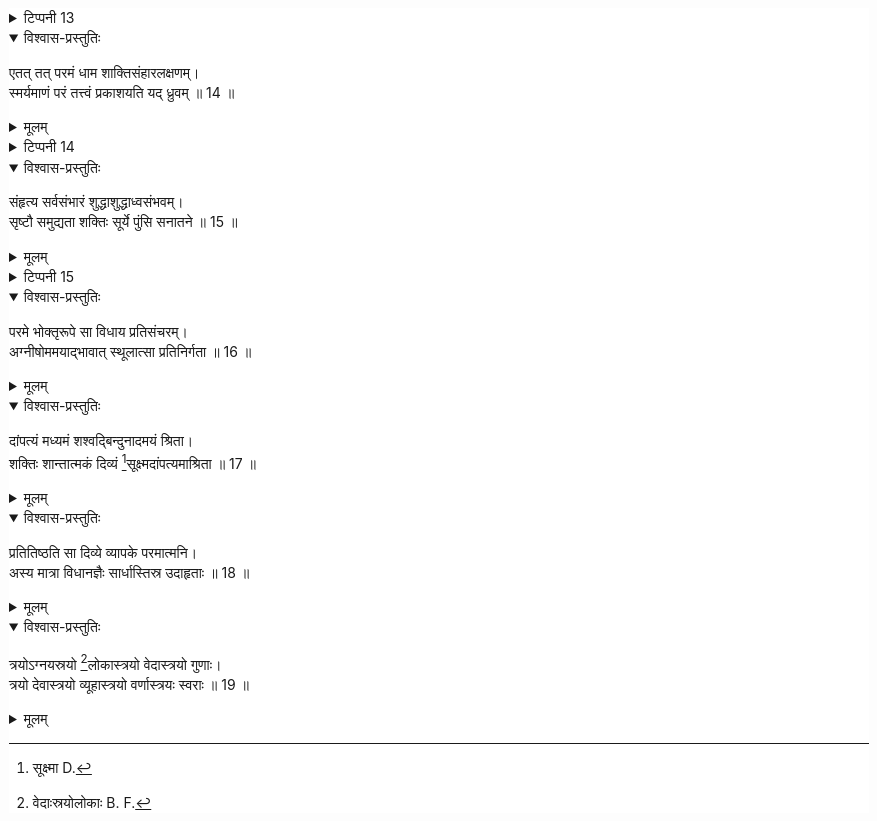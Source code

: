 <details><summary>टिप्पनी 13</summary></details>


[^9]: विसृष्टं B. D. 
  

<details open><summary>विश्वास-प्रस्तुतिः</summary>

एतत् तत् परमं धाम शाक्तिसंहारलक्षणम्।  
स्मर्यमाणं परं तत्त्वं प्रकाशयति यद् ध्रुवम् ॥ 14 ॥
</details>

<details><summary>मूलम्</summary></details>

<details><summary>टिप्पनी 14</summary></details>


<details open><summary>विश्वास-प्रस्तुतिः</summary>

संहृत्य सर्वसंभारं शुद्धाशुद्धाध्वसंभवम्।  
सृष्टौ समुद्यता शक्तिः सूर्ये पुंसि सनातने ॥ 15 ॥
</details>

<details><summary>मूलम्</summary></details>

<details><summary>टिप्पनी 15</summary></details>


<details open><summary>विश्वास-प्रस्तुतिः</summary>

परमे भोक्तृरूपे सा विधाय प्रतिसंचरम्।  
अग्नीषोममयाद्भावात् स्थूलात्सा प्रतिनिर्गता ॥ 16 ॥
</details>

<details><summary>मूलम्</summary></details>


<details open><summary>विश्वास-प्रस्तुतिः</summary>

दांपत्यं मध्यमं शश्वद्बिन्दुनादमयं श्रिता।  
शक्तिः शान्तात्मकं दिव्यं [^10]सूक्ष्मदांपत्यमाश्रिता ॥ 17 ॥
</details>

<details><summary>मूलम्</summary></details>


[^10]: सूक्ष्मा D. 
  

<details open><summary>विश्वास-प्रस्तुतिः</summary>

प्रतितिष्ठति सा दिव्ये व्यापके परमात्मनि।  
अस्य मात्रा विधानज्ञैः सार्धास्तिस्र उदाहृताः ॥ 18 ॥
</details>

<details><summary>मूलम्</summary></details>


<details open><summary>विश्वास-प्रस्तुतिः</summary>

त्रयोऽग्नयस्रयो [^11]लोकास्त्रयो वेदास्त्रयो गुणाः।  
त्रयो देवास्त्रयो व्यूहास्त्रयो वर्णास्त्रयः स्वराः ॥ 19 ॥
</details>

<details><summary>मूलम्</summary></details>



[^1]: श्रीरुवाच I. 
[^2]: महत् A. B. C. D. G. 
[^3]: सर्वभूतानां D. 
[^4]: भूताहं D. 
[^5]: यथास्थोऽयं B. C. 
[^6]: नादान्ता A. I. 
[^7]: या D. 
[^11]: वेदाःस्रयोलोकाः B. F. 
[^12]: अनिरुद्धाभिधानं च I. 
[^13]: तत्त्वं A. B. G. 
[^14]: प्रथमाक्षरे I. 
[^15]: सद्मनि I. 
[^16]: उदितं A. C. 
[^17]: लब्ध्वानुज्ञां F. 
[^18]: पावनं A. I. 
[^19]: धारयन् B. F. 
[^20]: नित्ययोग B.; नित्ययाग I. 
[^21]: पालनः B. C. 
[^22]: संधारणः परः I. 
[^23]: कथितानि A. G. 
[^24]: संख्यां B. C. F. 
[^25]: हुत्वा A. B. 
[^26]: सुसंभारां A. B. C. 
[^27]: प्रकीर्तितः I. 
[^28]: प्रणवादिकैः I. 
[^29]: तत्तत्पदगुणैः B. F. 
[^30]: तथैवाधिक I. 
[^31]: नानासाद्यं किंचिदस्ति I. 
[^32]: अमुं D. F. 
[^33]: श्रीपञ्चरात्र A; श्रीपाञ्चरात्रे B. 
[^34]: तारक I. 